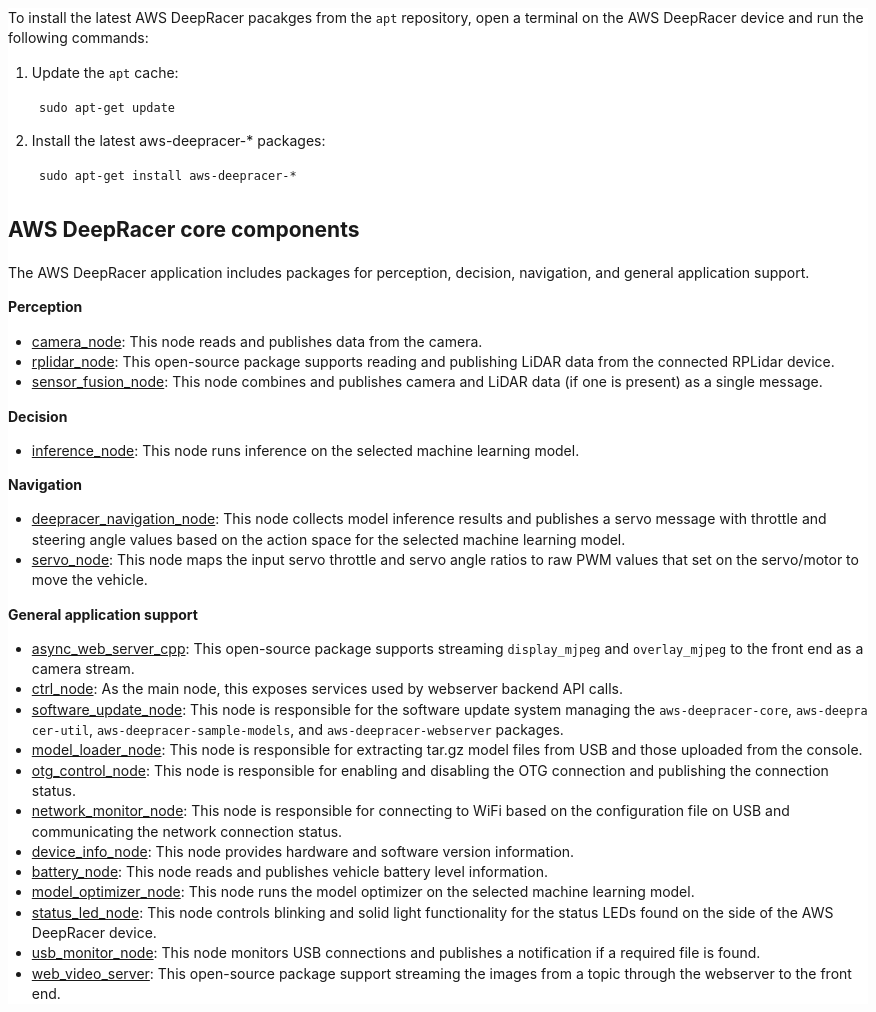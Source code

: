 To install the latest AWS DeepRacer pacakges from the `apt` repository, open a terminal on the AWS DeepRacer device and run the following commands:

1. Update the `apt` cache:
        
        sudo apt-get update

1. Install the latest aws-deepracer-* packages:

        sudo apt-get install aws-deepracer-*


## AWS DeepRacer core components

The AWS DeepRacer application includes packages for perception, decision, navigation, and general application support.

**Perception**

* [camera_node](https://github.com/aws-deepracer/aws-deepracer-camera-pkg): This node reads and publishes data from the camera. 
* [rplidar_node](https://github.com/Slamtec/rplidar_ros/tree/ros2): This open-source package supports reading and publishing LiDAR data from the connected RPLidar device.
* [sensor_fusion_node](https://github.com/aws-deepracer/aws-deepracer-sensor-fusion-pkg): This node combines and publishes camera and LiDAR data (if one is present) as a single message.

**Decision**

* [inference_node](https://github.com/aws-deepracer/aws-deepracer-inference-pkg): This node runs inference on the selected machine learning model.

**Navigation**

* [deepracer_navigation_node](https://github.com/aws-deepracer/aws-deepracer-navigation-pkg): This node collects model inference results and publishes a servo message with throttle and steering angle values based on the action space for the selected machine learning model.
* [servo_node](https://github.com/aws-deepracer/aws-deepracer-servo-pkg): This node maps the input servo throttle and servo angle ratios to raw PWM values that set on the servo/motor to move the vehicle.

**General application support**

* [async_web_server_cpp](https://github.com/GT-RAIL/async_web_server_cpp): This open-source package supports streaming `display_mjpeg` and `overlay_mjpeg` to the front end as a camera stream.
* [ctrl_node](https://github.com/aws-deepracer/aws-deepracer-ctrl-pkg): As the main node, this exposes services used by webserver backend API calls.
* [software_update_node](https://github.com/aws-deepracer/aws-deepracer-systems-pkg): This node is responsible for the software update system managing the `aws-deepracer-core`, `aws-deepracer-util`, `aws-deepracer-sample-models`, and `aws-deepracer-webserver` packages.
* [model_loader_node](https://github.com/aws-deepracer/aws-deepracer-systems-pkg): This node is responsible for extracting tar.gz model files from USB and those uploaded from the console.
* [otg_control_node](https://github.com/aws-deepracer/aws-deepracer-systems-pkg): This node is responsible for enabling and disabling the OTG connection and publishing the connection status.
* [network_monitor_node](https://github.com/aws-deepracer/aws-deepracer-systems-pkg): This node is responsible for connecting to WiFi based on the configuration file on USB and communicating the network connection status.
* [device_info_node](https://github.com/aws-deepracer/aws-deepracer-device-info-pkg): This node provides hardware and software version information.
* [battery_node](https://github.com/aws-deepracer/aws-deepracer-i2c-pkg): This node reads and publishes vehicle battery level information.
* [model_optimizer_node](https://github.com/aws-deepracer/aws-deepracer-model-optimizer-pkg): This node runs the model optimizer on the selected machine learning model.
* [status_led_node](https://github.com/aws-deepracer/aws-deepracer-status-led-pkg): This node controls blinking and solid light functionality for the status LEDs found on the side of the AWS DeepRacer device. 
* [usb_monitor_node](https://github.com/aws-deepracer/aws-deepracer-usb-monitor-pkg): This node monitors USB connections and publishes a notification if a required file is found. 
* [web_video_server](https://github.com/RobotWebTools/web_video_server/pull/111): This open-source package support streaming the images from a topic through the webserver to the front end.